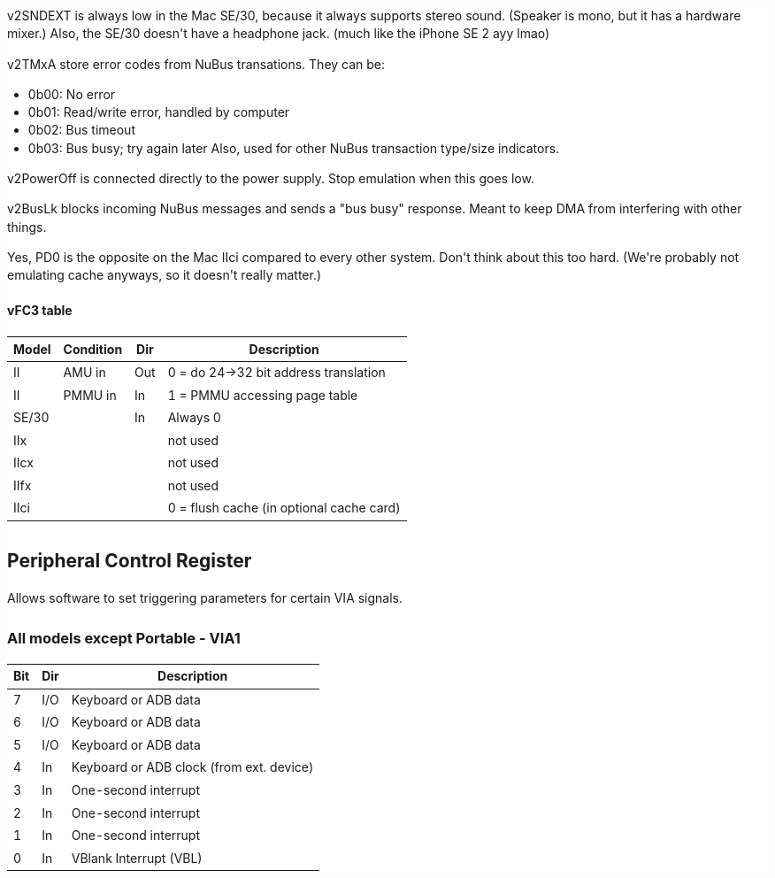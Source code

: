 v2SNDEXT is always low in the Mac SE/30, because it always supports stereo
sound. (Speaker is mono, but it has a hardware mixer.) Also, the SE/30 doesn't
have a headphone jack. (much like the iPhone SE 2 ayy lmao)

v2TMxA store error codes from NuBus transations. They can be:
- 0b00: No error
- 0b01: Read/write error, handled by computer
- 0b02: Bus timeout
- 0b03: Bus busy; try again later
Also, used for other NuBus transaction type/size indicators.

v2PowerOff is connected directly to the power supply. Stop emulation when this
goes low.

v2BusLk blocks incoming NuBus messages and sends a "bus busy" response. Meant
to keep DMA from interfering with other things.

Yes, PD0 is the opposite on the Mac IIci compared to every other system. Don't
think about this too hard. (We're probably not emulating cache anyways, so it
doesn't really matter.)

#### vFC3 table
Model | Condition | Dir | Description
------|-----------|-----|-----------------------------------------
II    | AMU in    | Out | 0 = do 24->32 bit address translation
II    | PMMU in   | In  | 1 = PMMU accessing page table
SE/30 |           | In  | Always 0
IIx   |           |     | not used
IIcx  |           |     | not used
IIfx  |           |     | not used
IIci  |           |     | 0 = flush cache (in optional cache card)

## Peripheral Control Register

Allows software to set triggering parameters for certain VIA signals.

### All models except Portable - VIA1
| Bit | Dir | Description
|-----|-----|------------------------------------------
| 7   | I/O | Keyboard or ADB data
| 6   | I/O | Keyboard or ADB data
| 5   | I/O | Keyboard or ADB data
| 4   | In  | Keyboard or ADB clock (from ext. device)
| 3   | In  | One-second interrupt
| 2   | In  | One-second interrupt
| 1   | In  | One-second interrupt
| 0   | In  | VBlank Interrupt (VBL)
